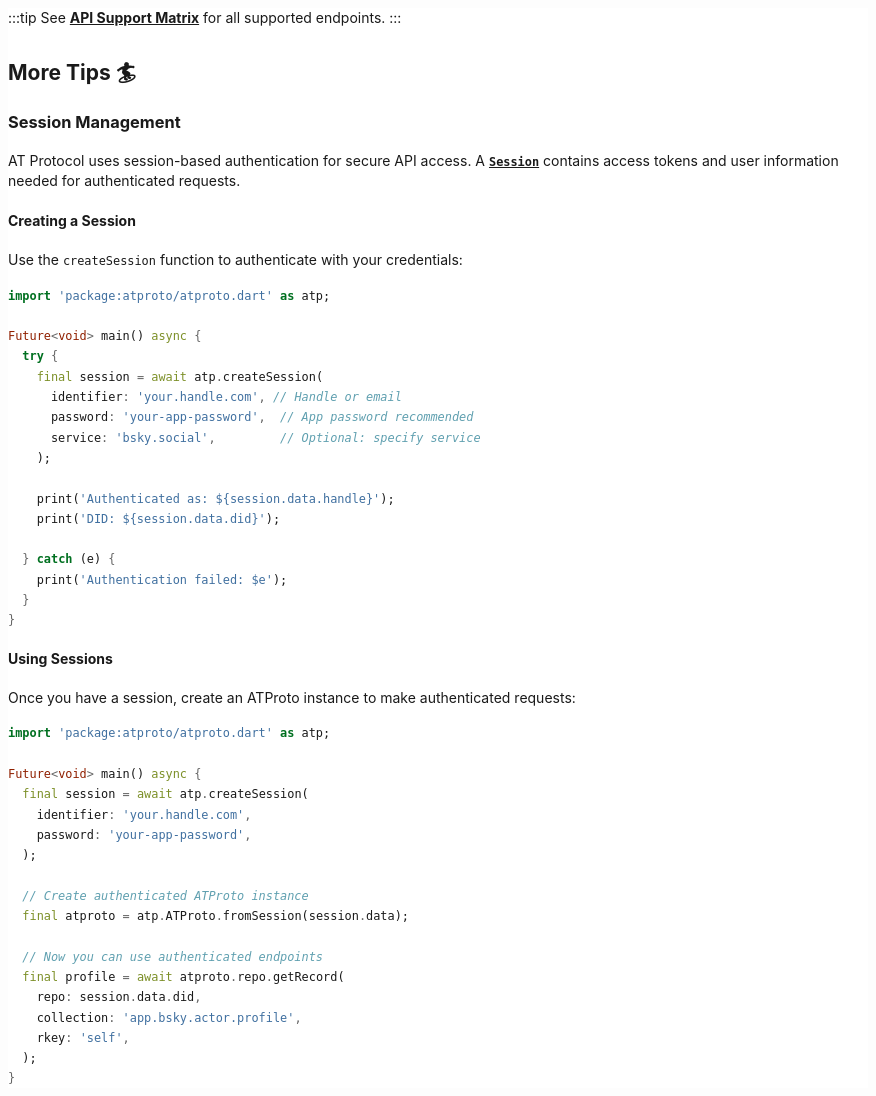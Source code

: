 :::tip
See **[API Support Matrix](../supported_api.md#atproto)** for all supported endpoints.
:::

## More Tips 🏄

### Session Management

AT Protocol uses session-based authentication for secure API access. A **[`Session`](https://pub.dev/documentation/atproto_core/latest/atproto_core/Session-class.html)** contains access tokens and user information needed for authenticated requests.

#### Creating a Session

Use the `createSession` function to authenticate with your credentials:

```dart
import 'package:atproto/atproto.dart' as atp;

Future<void> main() async {
  try {
    final session = await atp.createSession(
      identifier: 'your.handle.com', // Handle or email
      password: 'your-app-password',  // App password recommended
      service: 'bsky.social',         // Optional: specify service
    );

    print('Authenticated as: ${session.data.handle}');
    print('DID: ${session.data.did}');
    
  } catch (e) {
    print('Authentication failed: $e');
  }
}
```

#### Using Sessions

Once you have a session, create an ATProto instance to make authenticated requests:

```dart
import 'package:atproto/atproto.dart' as atp;

Future<void> main() async {
  final session = await atp.createSession(
    identifier: 'your.handle.com',
    password: 'your-app-password',
  );

  // Create authenticated ATProto instance
  final atproto = atp.ATProto.fromSession(session.data);

  // Now you can use authenticated endpoints
  final profile = await atproto.repo.getRecord(
    repo: session.data.did,
    collection: 'app.bsky.actor.profile',
    rkey: 'self',
  );
}
```
